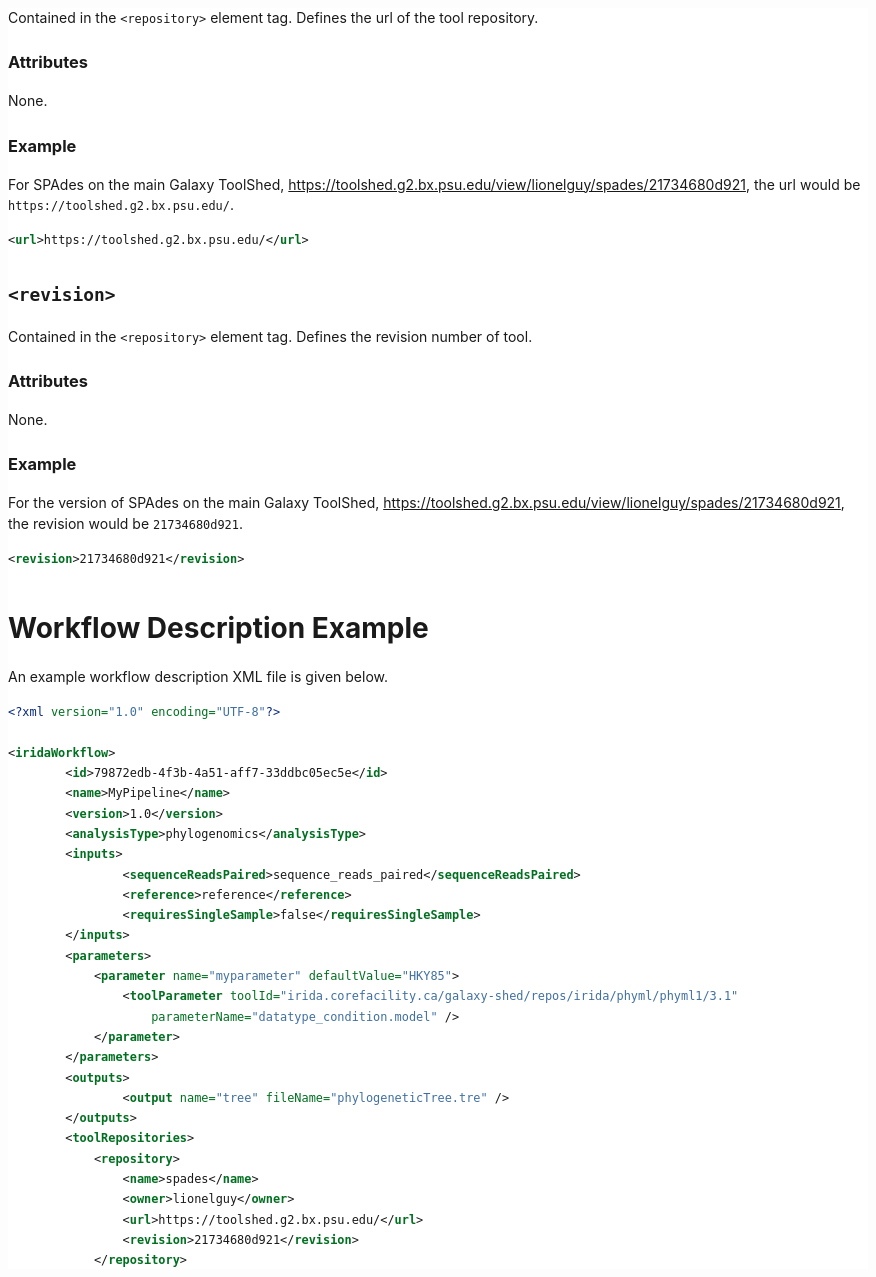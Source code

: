Contained in the `<repository>` element tag.  Defines the url of the tool repository.

### Attributes

None.

### Example

For SPAdes on the main Galaxy ToolShed, <https://toolshed.g2.bx.psu.edu/view/lionelguy/spades/21734680d921>, the url would be `https://toolshed.g2.bx.psu.edu/`.

```xml
<url>https://toolshed.g2.bx.psu.edu/</url>
```

`<revision>`
----------

Contained in the `<repository>` element tag.  Defines the revision number of tool.

### Attributes

None.

### Example

For the version of SPAdes on the main Galaxy ToolShed, <https://toolshed.g2.bx.psu.edu/view/lionelguy/spades/21734680d921>, the revision would be `21734680d921`.

```xml
<revision>21734680d921</revision>
```

Workflow Description Example
============================

An example workflow description XML file is given below.

```xml
<?xml version="1.0" encoding="UTF-8"?>

<iridaWorkflow>
        <id>79872edb-4f3b-4a51-aff7-33ddbc05ec5e</id>
        <name>MyPipeline</name>
        <version>1.0</version>
        <analysisType>phylogenomics</analysisType>
        <inputs>
                <sequenceReadsPaired>sequence_reads_paired</sequenceReadsPaired>
                <reference>reference</reference>
                <requiresSingleSample>false</requiresSingleSample>
        </inputs>
        <parameters>
            <parameter name="myparameter" defaultValue="HKY85">
                <toolParameter toolId="irida.corefacility.ca/galaxy-shed/repos/irida/phyml/phyml1/3.1"
                    parameterName="datatype_condition.model" />
            </parameter>
        </parameters>
        <outputs>
                <output name="tree" fileName="phylogeneticTree.tre" />
        </outputs>
        <toolRepositories>
            <repository>
                <name>spades</name>
                <owner>lionelguy</owner>
                <url>https://toolshed.g2.bx.psu.edu/</url>
                <revision>21734680d921</revision>
            </repository>
```